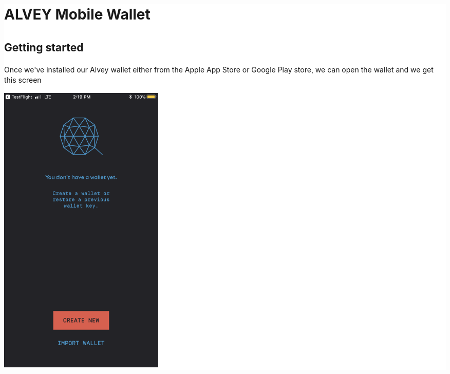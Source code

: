 # ALVEY Mobile Wallet

## Getting started

Once we've installed our Alvey wallet either from the Apple App Store or Google Play store, we can open the wallet and we get this screen

<img src="mobile_40.png" width="300">
